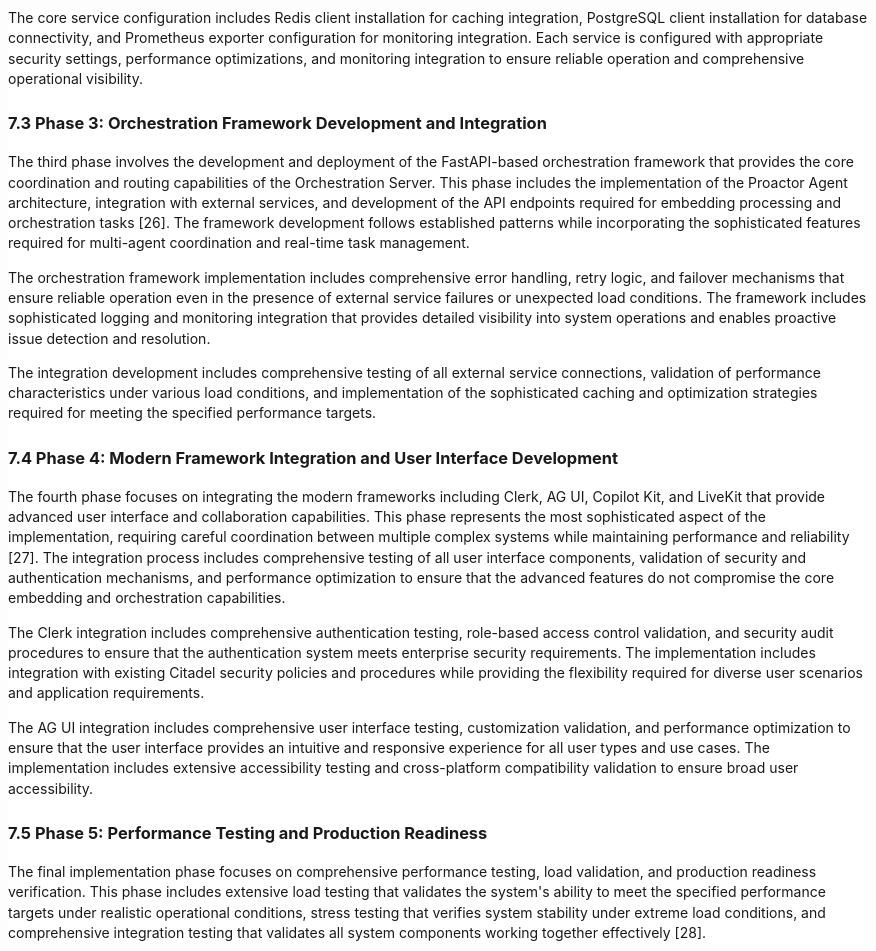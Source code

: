 The core service configuration includes Redis client installation for caching integration, PostgreSQL client installation for database connectivity, and Prometheus exporter configuration for monitoring integration. Each service is configured with appropriate security settings, performance optimizations, and monitoring integration to ensure reliable operation and comprehensive operational visibility.

### 7.3 Phase 3: Orchestration Framework Development and Integration

The third phase involves the development and deployment of the FastAPI-based orchestration framework that provides the core coordination and routing capabilities of the Orchestration Server. This phase includes the implementation of the Proactor Agent architecture, integration with external services, and development of the API endpoints required for embedding processing and orchestration tasks [26]. The framework development follows established patterns while incorporating the sophisticated features required for multi-agent coordination and real-time task management.

The orchestration framework implementation includes comprehensive error handling, retry logic, and failover mechanisms that ensure reliable operation even in the presence of external service failures or unexpected load conditions. The framework includes sophisticated logging and monitoring integration that provides detailed visibility into system operations and enables proactive issue detection and resolution.

The integration development includes comprehensive testing of all external service connections, validation of performance characteristics under various load conditions, and implementation of the sophisticated caching and optimization strategies required for meeting the specified performance targets.

### 7.4 Phase 4: Modern Framework Integration and User Interface Development

The fourth phase focuses on integrating the modern frameworks including Clerk, AG UI, Copilot Kit, and LiveKit that provide advanced user interface and collaboration capabilities. This phase represents the most sophisticated aspect of the implementation, requiring careful coordination between multiple complex systems while maintaining performance and reliability [27]. The integration process includes comprehensive testing of all user interface components, validation of security and authentication mechanisms, and performance optimization to ensure that the advanced features do not compromise the core embedding and orchestration capabilities.

The Clerk integration includes comprehensive authentication testing, role-based access control validation, and security audit procedures to ensure that the authentication system meets enterprise security requirements. The implementation includes integration with existing Citadel security policies and procedures while providing the flexibility required for diverse user scenarios and application requirements.

The AG UI integration includes comprehensive user interface testing, customization validation, and performance optimization to ensure that the user interface provides an intuitive and responsive experience for all user types and use cases. The implementation includes extensive accessibility testing and cross-platform compatibility validation to ensure broad user accessibility.

### 7.5 Phase 5: Performance Testing and Production Readiness

The final implementation phase focuses on comprehensive performance testing, load validation, and production readiness verification. This phase includes extensive load testing that validates the system's ability to meet the specified performance targets under realistic operational conditions, stress testing that verifies system stability under extreme load conditions, and comprehensive integration testing that validates all system components working together effectively [28].
